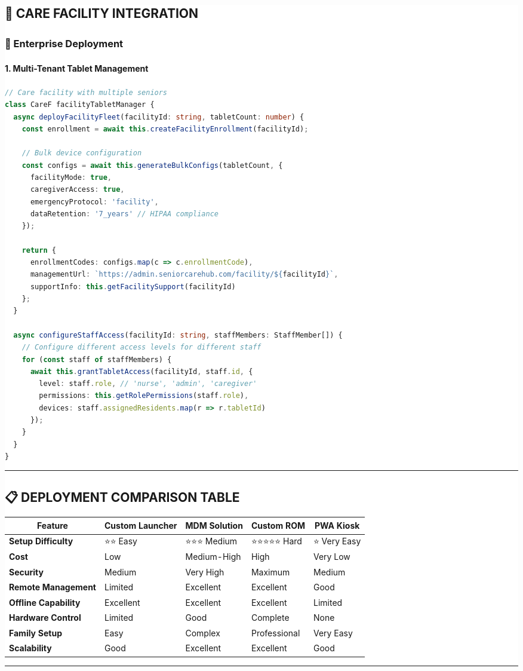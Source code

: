 
## 🏥 **CARE FACILITY INTEGRATION**

### **🏢 Enterprise Deployment**

#### **1. Multi-Tenant Tablet Management**
```typescript
// Care facility with multiple seniors
class CareF facilityTabletManager {
  async deployFacilityFleet(facilityId: string, tabletCount: number) {
    const enrollment = await this.createFacilityEnrollment(facilityId);
    
    // Bulk device configuration
    const configs = await this.generateBulkConfigs(tabletCount, {
      facilityMode: true,
      caregiverAccess: true,
      emergencyProtocol: 'facility',
      dataRetention: '7_years' // HIPAA compliance
    });
    
    return {
      enrollmentCodes: configs.map(c => c.enrollmentCode),
      managementUrl: `https://admin.seniorcarehub.com/facility/${facilityId}`,
      supportInfo: this.getFacilitySupport(facilityId)
    };
  }
  
  async configureStaffAccess(facilityId: string, staffMembers: StaffMember[]) {
    // Configure different access levels for different staff
    for (const staff of staffMembers) {
      await this.grantTabletAccess(facilityId, staff.id, {
        level: staff.role, // 'nurse', 'admin', 'caregiver'
        permissions: this.getRolePermissions(staff.role),
        devices: staff.assignedResidents.map(r => r.tabletId)
      });
    }
  }
}
```

---

## 📋 **DEPLOYMENT COMPARISON TABLE**

| Feature | Custom Launcher | MDM Solution | Custom ROM | PWA Kiosk |
|---------|----------------|-------------|------------|------------|
| **Setup Difficulty** | ⭐⭐ Easy | ⭐⭐⭐ Medium | ⭐⭐⭐⭐⭐ Hard | ⭐ Very Easy |
| **Cost** | Low | Medium-High | High | Very Low |
| **Security** | Medium | Very High | Maximum | Medium |
| **Remote Management** | Limited | Excellent | Excellent | Good |
| **Offline Capability** | Excellent | Excellent | Excellent | Limited |
| **Hardware Control** | Limited | Good | Complete | None |
| **Family Setup** | Easy | Complex | Professional | Very Easy |
| **Scalability** | Good | Excellent | Excellent | Good |

---